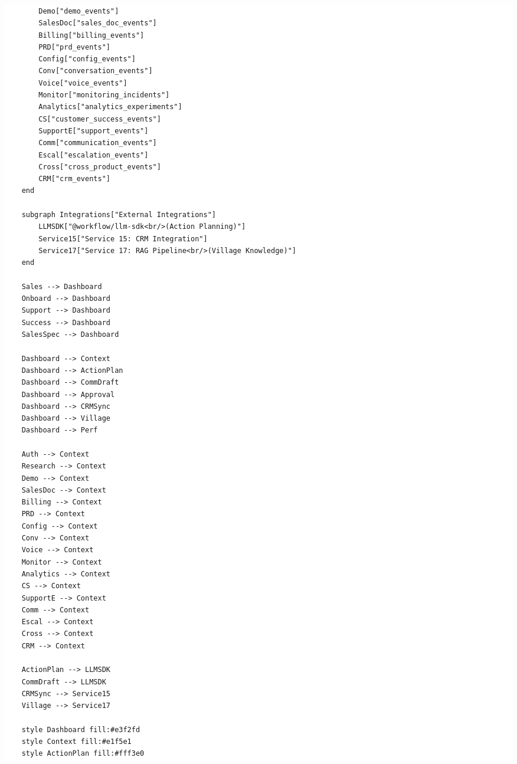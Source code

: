 ```mermaid
        Demo["demo_events"]
        SalesDoc["sales_doc_events"]
        Billing["billing_events"]
        PRD["prd_events"]
        Config["config_events"]
        Conv["conversation_events"]
        Voice["voice_events"]
        Monitor["monitoring_incidents"]
        Analytics["analytics_experiments"]
        CS["customer_success_events"]
        SupportE["support_events"]
        Comm["communication_events"]
        Escal["escalation_events"]
        Cross["cross_product_events"]
        CRM["crm_events"]
    end

    subgraph Integrations["External Integrations"]
        LLMSDK["@workflow/llm-sdk<br/>(Action Planning)"]
        Service15["Service 15: CRM Integration"]
        Service17["Service 17: RAG Pipeline<br/>(Village Knowledge)"]
    end

    Sales --> Dashboard
    Onboard --> Dashboard
    Support --> Dashboard
    Success --> Dashboard
    SalesSpec --> Dashboard

    Dashboard --> Context
    Dashboard --> ActionPlan
    Dashboard --> CommDraft
    Dashboard --> Approval
    Dashboard --> CRMSync
    Dashboard --> Village
    Dashboard --> Perf

    Auth --> Context
    Research --> Context
    Demo --> Context
    SalesDoc --> Context
    Billing --> Context
    PRD --> Context
    Config --> Context
    Conv --> Context
    Voice --> Context
    Monitor --> Context
    Analytics --> Context
    CS --> Context
    SupportE --> Context
    Comm --> Context
    Escal --> Context
    Cross --> Context
    CRM --> Context

    ActionPlan --> LLMSDK
    CommDraft --> LLMSDK
    CRMSync --> Service15
    Village --> Service17

    style Dashboard fill:#e3f2fd
    style Context fill:#e1f5e1
    style ActionPlan fill:#fff3e0
```